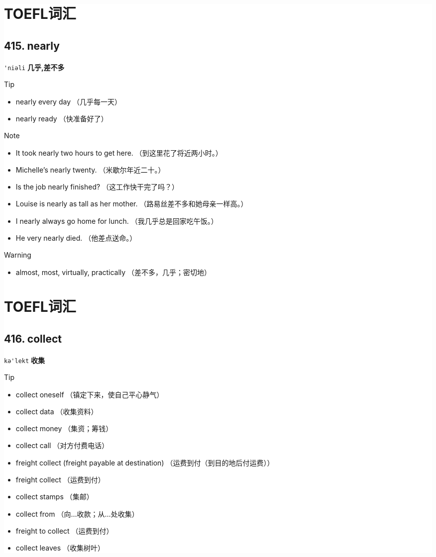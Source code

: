 # TOEFL词汇

## 415. nearly

`'niəli`  **几乎,差不多**

> [!TIP]
>
> - nearly every day （几乎每一天）
>
> - nearly ready （快准备好了）
>

> [!NOTE]
>
> - It took nearly two hours to get here. （到这里花了将近两小时。）
>
> - Michelle’s nearly twenty. （米歇尔年近二十。）
>
> - Is the job nearly finished? （这工作快干完了吗？）
>
> - Louise is nearly as tall as her mother. （路易丝差不多和她母亲一样高。）
>
> - I nearly always go home for lunch. （我几乎总是回家吃午饭。）
>
> - He very nearly died. （他差点送命。）
>

> [!WARNING]
>
> - almost, most, virtually, practically （差不多，几乎；密切地）
>

# TOEFL词汇

## 416. collect

`kə'lekt`  **收集**

> [!TIP]
>
> - collect oneself （镇定下来，使自己平心静气）
>
> - collect data （收集资料）
>
> - collect money （集资；筹钱）
>
> - collect call （对方付费电话）
>
> - freight collect (freight payable at destination) （运费到付（到目的地后付运费））
>
> - freight collect （运费到付）
>
> - collect stamps （集邮）
>
> - collect from （向…收款；从…处收集）
>
> - freight to collect （运费到付）
>
> - collect leaves （收集树叶）
>
